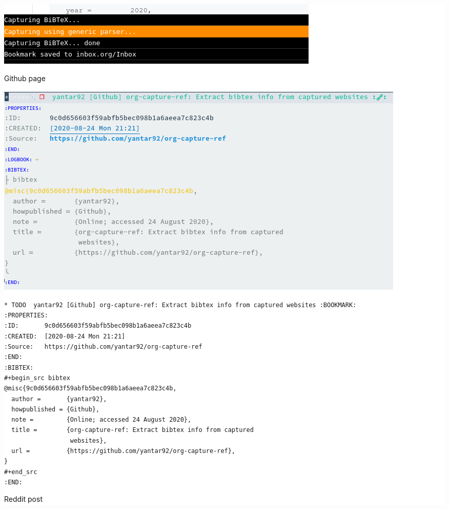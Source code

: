 ![img](info-output.png)

Github page

![img](capture1.png)

    * TODO  yantar92 [Github] org-capture-ref: Extract bibtex info from captured websites :BOOKMARK:
    :PROPERTIES:
    :ID:       9c0d656603f59abfb5bec098b1a6aeea7c823c4b
    :CREATED:  [2020-08-24 Mon 21:21]
    :Source:   https://github.com/yantar92/org-capture-ref
    :END:
    :BIBTEX:
    #+begin_src bibtex
    @misc{9c0d656603f59abfb5bec098b1a6aeea7c823c4b,
      author =       {yantar92},
      howpublished = {Github},
      note =         {Online; accessed 24 August 2020},
      title =        {org-capture-ref: Extract bibtex info from captured
                      websites},
      url =          {https://github.com/yantar92/org-capture-ref},
    }
    #+end_src
    :END:

Reddit post
